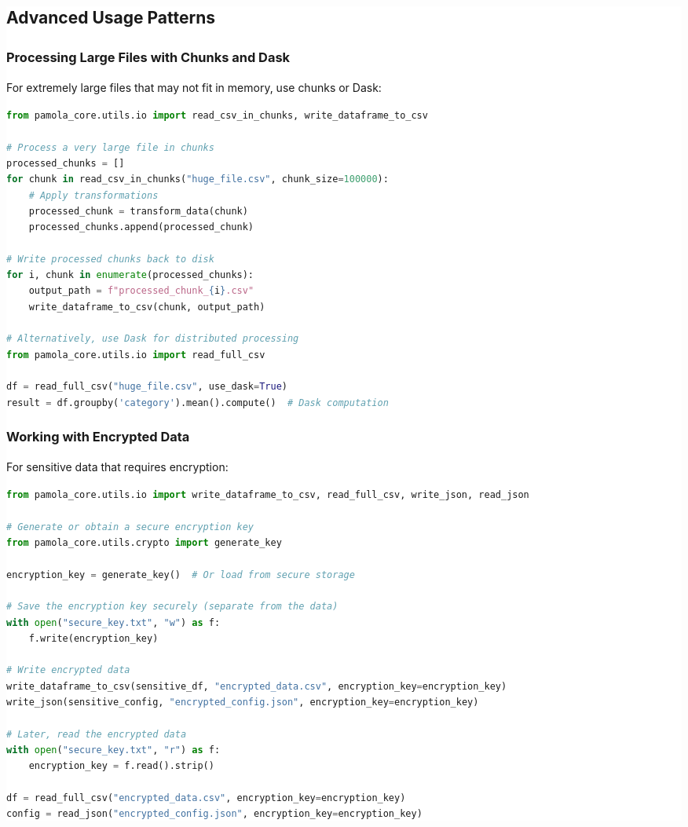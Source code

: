 ## Advanced Usage Patterns

### Processing Large Files with Chunks and Dask

For extremely large files that may not fit in memory, use chunks or Dask:

```python
from pamola_core.utils.io import read_csv_in_chunks, write_dataframe_to_csv

# Process a very large file in chunks
processed_chunks = []
for chunk in read_csv_in_chunks("huge_file.csv", chunk_size=100000):
    # Apply transformations
    processed_chunk = transform_data(chunk)
    processed_chunks.append(processed_chunk)

# Write processed chunks back to disk
for i, chunk in enumerate(processed_chunks):
    output_path = f"processed_chunk_{i}.csv"
    write_dataframe_to_csv(chunk, output_path)

# Alternatively, use Dask for distributed processing
from pamola_core.utils.io import read_full_csv

df = read_full_csv("huge_file.csv", use_dask=True)
result = df.groupby('category').mean().compute()  # Dask computation
```

### Working with Encrypted Data

For sensitive data that requires encryption:

```python
from pamola_core.utils.io import write_dataframe_to_csv, read_full_csv, write_json, read_json

# Generate or obtain a secure encryption key
from pamola_core.utils.crypto import generate_key

encryption_key = generate_key()  # Or load from secure storage

# Save the encryption key securely (separate from the data)
with open("secure_key.txt", "w") as f:
    f.write(encryption_key)

# Write encrypted data
write_dataframe_to_csv(sensitive_df, "encrypted_data.csv", encryption_key=encryption_key)
write_json(sensitive_config, "encrypted_config.json", encryption_key=encryption_key)

# Later, read the encrypted data
with open("secure_key.txt", "r") as f:
    encryption_key = f.read().strip()

df = read_full_csv("encrypted_data.csv", encryption_key=encryption_key)
config = read_json("encrypted_config.json", encryption_key=encryption_key)
```
